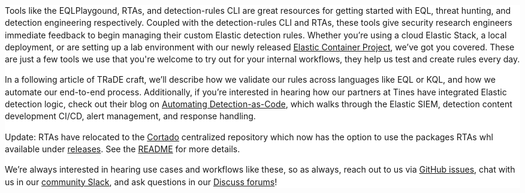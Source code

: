 Tools like the EQLPlaygound, RTAs, and detection-rules CLI are great resources for getting started with EQL, threat hunting, and detection engineering respectively. Coupled with the detection-rules CLI and RTAs, these tools give security research engineers immediate feedback to begin managing their custom Elastic detection rules. Whether you’re using a cloud Elastic Stack, a local deployment, or are setting up a lab environment with our newly released [Elastic Container Project](https://www.elastic.co/security-labs/the-elastic-container-project), we’ve got you covered. These are just a few tools we use that you're welcome to try out for your internal workflows, they help us test and create rules every day.

In a following article of TRaDE craft, we’ll describe how we validate our rules across languages like EQL or KQL, and how we automate our end-to-end process. Additionally, if you’re interested in hearing how our partners at Tines have integrated Elastic detection logic, check out their blog on [Automating Detection-as-Code](https://www.tines.com/blog/automating-detection-as-code), which walks through the Elastic SIEM, detection content development CI/CD, alert management, and response handling.

Update: RTAs have relocated to the [Cortado](https://github.com/elastic/cortado) centralized repository which now has the option to use the packages RTAs whl available under [releases](https://github.com/elastic/cortado/releases).  See the [README](https://github.com/elastic/cortado/blob/main/README.md) for more details.

We’re always interested in hearing use cases and workflows like these, so as always, reach out to us via [GitHub issues](https://github.com/elastic/protections-artifacts/issues), chat with us in our [community Slack](http://ela.st/slack), and ask questions in our [Discuss forums](https://discuss.elastic.co/c/security/endpoint-security/80)!
